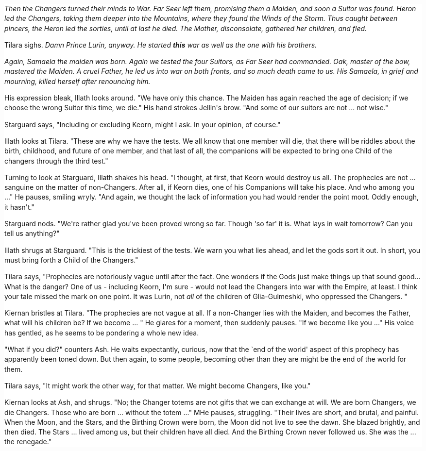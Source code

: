 _Then the Changers turned their minds to War. Far Seer left them, promising them a Maiden, and soon a Suitor was found. Heron led the Changers, taking them deeper into the Mountains, where they found the Winds of the Storm. Thus caught between pincers, the Heron led the sorties, until at last he died. The Mother, disconsolate, gathered her children, and fled._

Tilara sighs. _Damn Prince Lurin, anyway. He started **this** war as well as the one with his brothers._

_Again, Samaela the maiden was born. Again we tested the four Suitors, as Far Seer had commanded. Oak, master of the bow, mastered the Maiden. A cruel Father, he led us into war on both fronts, and so much death came to us. His Samaela, in grief and mourning, killed herself after renouncing him._

His expression bleak, Illath looks around. "We have only this chance. The Maiden has again reached the age of decision; if we choose the wrong Suitor this time, we die." His hand strokes Jellin's brow. "And some of our suitors are not ... not wise."

Starguard says, "Including or excluding Keorn, might I ask. In your opinion, of course."

Illath looks at Tilara. "These are why we have the tests. We all know that one member will die, that there will be riddles about the birth, childhood, and future of one member, and that last of all, the companions will be expected to bring one Child of the changers through the third test."

Turning to look at Starguard, Illath shakes his head. "I thought, at first, that Keorn would destroy us all. The prophecies are not ... sanguine on the matter of non-Changers. After all, if Keorn dies, one of his Companions will take his place. And who among you ..." He pauses, smiling wryly. "And again, we thought the lack of information you had would render the point moot. Oddly enough, it hasn't."

Starguard nods. "We're rather glad you've been proved wrong so far. Though 'so far' it is. What lays in wait tomorrow? Can you tell us anything?"

Illath shrugs at Starguard. "This is the trickiest of the tests. We warn you what lies ahead, and let the gods sort it out. In short, you must bring forth a Child of the Changers."

Tilara says, "Prophecies are notoriously vague until after the fact. One wonders if the Gods just make things up that sound good... What is the danger? One of us - including Keorn, I'm sure - would not lead the Changers into war with the Empire, at least. I think your tale missed the mark on one point. It was Lurin, not _all_ of the children of Glia-Gulmeshki, who oppressed the Changers. "

Kiernan bristles at Tilara. "The prophecies are not vague at all. If a non-Changer lies with the Maiden, and becomes the Father, what will his children be? If we become ... " He glares for a moment, then suddenly pauses. "If we become like you ..." His voice has gentled, as he seems to be pondering a whole new idea.

"What if you did?" counters Ash. He waits expectantly, curious, now that the \`end of the world' aspect of this prophecy has apparently been toned down. But then again, to some people, becoming other than they are might be the end of the world for them.

Tilara says, "It might work the other way, for that matter. We might become Changers, like you."

Kiernan looks at Ash, and shrugs. "No; the Changer totems are not gifts that we can exchange at will. We are born Changers, we die Changers. Those who are born ... without the totem ..." MHe pauses, struggling. "Their lives are short, and brutal, and painful. When the Moon, and the Stars, and the Birthing Crown were born, the Moon did not live to see the dawn. She blazed brightly, and then died. The Stars ... lived among us, but their children have all died. And the Birthing Crown never followed us. She was the ... the renegade."
